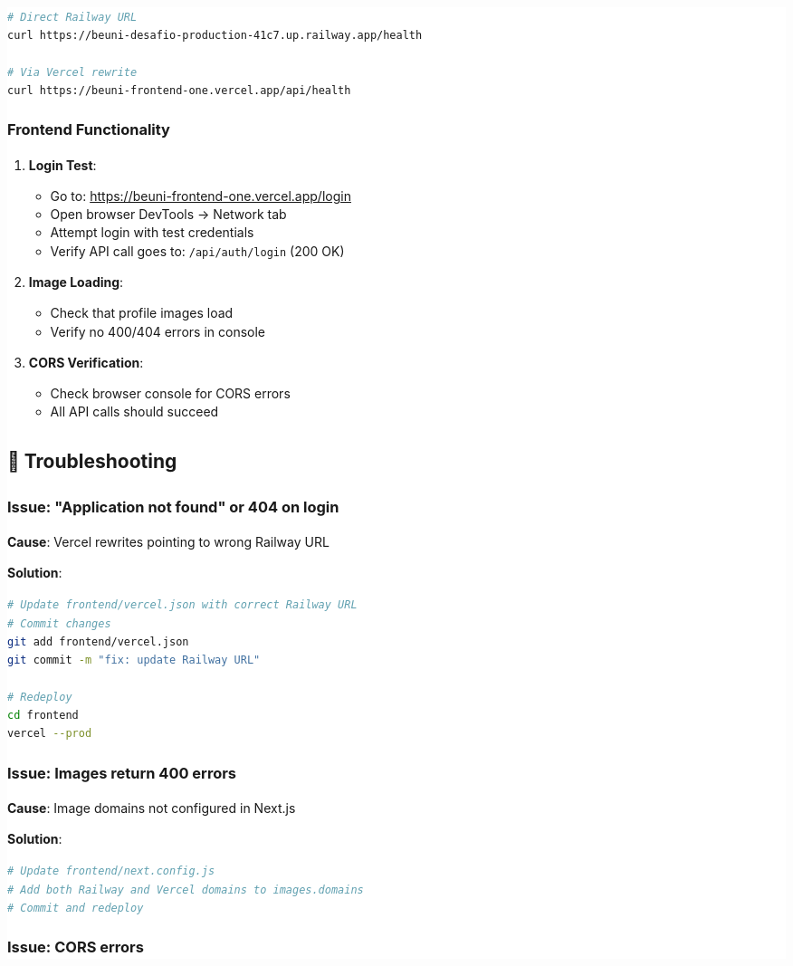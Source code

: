 ```bash
# Direct Railway URL
curl https://beuni-desafio-production-41c7.up.railway.app/health

# Via Vercel rewrite
curl https://beuni-frontend-one.vercel.app/api/health
```

### Frontend Functionality

1. **Login Test**:
   - Go to: https://beuni-frontend-one.vercel.app/login
   - Open browser DevTools → Network tab
   - Attempt login with test credentials
   - Verify API call goes to: `/api/auth/login` (200 OK)

2. **Image Loading**:
   - Check that profile images load
   - Verify no 400/404 errors in console

3. **CORS Verification**:
   - Check browser console for CORS errors
   - All API calls should succeed

## 🐛 Troubleshooting

### Issue: "Application not found" or 404 on login

**Cause**: Vercel rewrites pointing to wrong Railway URL

**Solution**:
```bash
# Update frontend/vercel.json with correct Railway URL
# Commit changes
git add frontend/vercel.json
git commit -m "fix: update Railway URL"

# Redeploy
cd frontend
vercel --prod
```

### Issue: Images return 400 errors

**Cause**: Image domains not configured in Next.js

**Solution**:
```bash
# Update frontend/next.config.js
# Add both Railway and Vercel domains to images.domains
# Commit and redeploy
```

### Issue: CORS errors
